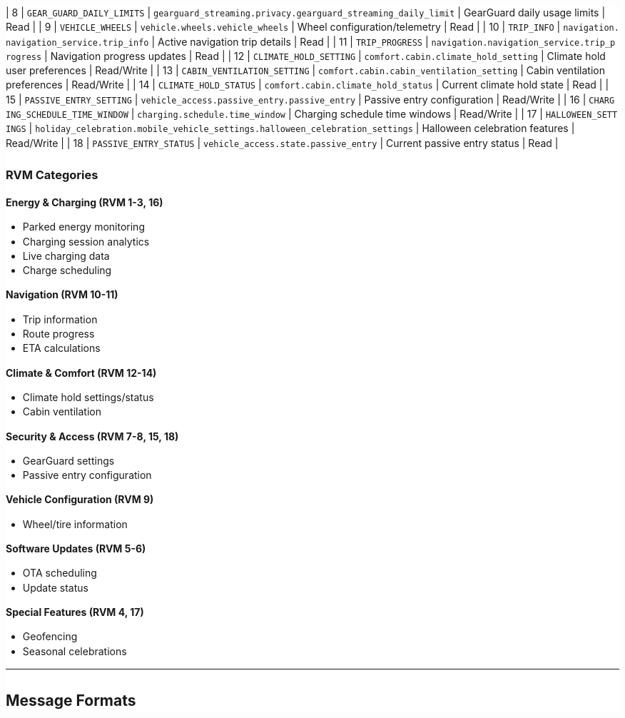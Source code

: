 | 8 | `GEAR_GUARD_DAILY_LIMITS` | `gearguard_streaming.privacy.gearguard_streaming_daily_limit` | GearGuard daily usage limits | Read |
| 9 | `VEHICLE_WHEELS` | `vehicle.wheels.vehicle_wheels` | Wheel configuration/telemetry | Read |
| 10 | `TRIP_INFO` | `navigation.navigation_service.trip_info` | Active navigation trip details | Read |
| 11 | `TRIP_PROGRESS` | `navigation.navigation_service.trip_progress` | Navigation progress updates | Read |
| 12 | `CLIMATE_HOLD_SETTING` | `comfort.cabin.climate_hold_setting` | Climate hold user preferences | Read/Write |
| 13 | `CABIN_VENTILATION_SETTING` | `comfort.cabin.cabin_ventilation_setting` | Cabin ventilation preferences | Read/Write |
| 14 | `CLIMATE_HOLD_STATUS` | `comfort.cabin.climate_hold_status` | Current climate hold state | Read |
| 15 | `PASSIVE_ENTRY_SETTING` | `vehicle_access.passive_entry.passive_entry` | Passive entry configuration | Read/Write |
| 16 | `CHARGING_SCHEDULE_TIME_WINDOW` | `charging.schedule.time_window` | Charging schedule time windows | Read/Write |
| 17 | `HALLOWEEN_SETTINGS` | `holiday_celebration.mobile_vehicle_settings.halloween_celebration_settings` | Halloween celebration features | Read/Write |
| 18 | `PASSIVE_ENTRY_STATUS` | `vehicle_access.state.passive_entry` | Current passive entry status | Read |

### RVM Categories

**Energy & Charging (RVM 1-3, 16)**
- Parked energy monitoring
- Charging session analytics
- Live charging data
- Charge scheduling

**Navigation (RVM 10-11)**
- Trip information
- Route progress
- ETA calculations

**Climate & Comfort (RVM 12-14)**
- Climate hold settings/status
- Cabin ventilation

**Security & Access (RVM 7-8, 15, 18)**
- GearGuard settings
- Passive entry configuration

**Vehicle Configuration (RVM 9)**
- Wheel/tire information

**Software Updates (RVM 5-6)**
- OTA scheduling
- Update status

**Special Features (RVM 4, 17)**
- Geofencing
- Seasonal celebrations

---

## Message Formats
